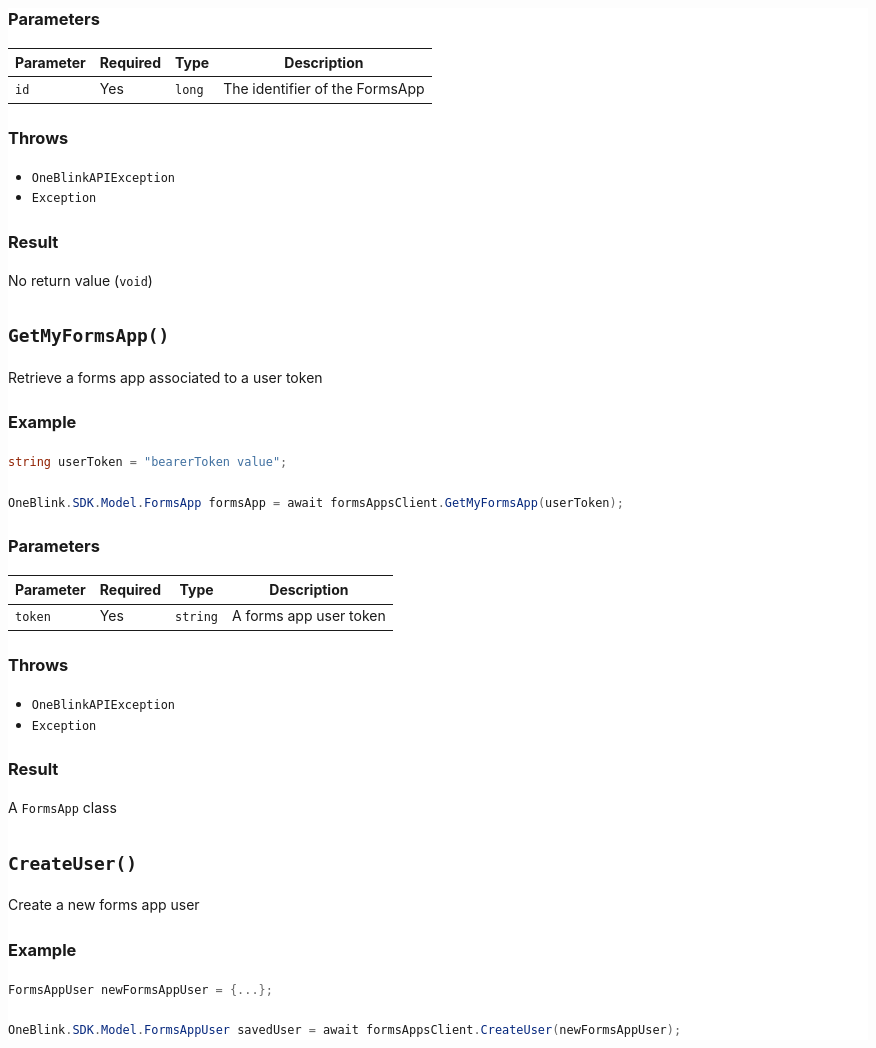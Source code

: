 ### Parameters

| Parameter | Required | Type   | Description                    |
| --------- | -------- | ------ | ------------------------------ |
| `id`      | Yes      | `long` | The identifier of the FormsApp |

### Throws

-   `OneBlinkAPIException`
-   `Exception`

### Result

No return value (`void`)

## `GetMyFormsApp()`

Retrieve a forms app associated to a user token

### Example

```c#
string userToken = "bearerToken value";

OneBlink.SDK.Model.FormsApp formsApp = await formsAppsClient.GetMyFormsApp(userToken);
```

### Parameters

| Parameter | Required | Type   | Description                     |
| --------- | -------- | ------ | ------------------------------- |
| `token`      | Yes      | `string` | A forms app user token |

### Throws

-   `OneBlinkAPIException`
-   `Exception`

### Result

A `FormsApp` class

## `CreateUser()`

Create a new forms app user

### Example

```c#
FormsAppUser newFormsAppUser = {...};

OneBlink.SDK.Model.FormsAppUser savedUser = await formsAppsClient.CreateUser(newFormsAppUser);
```
